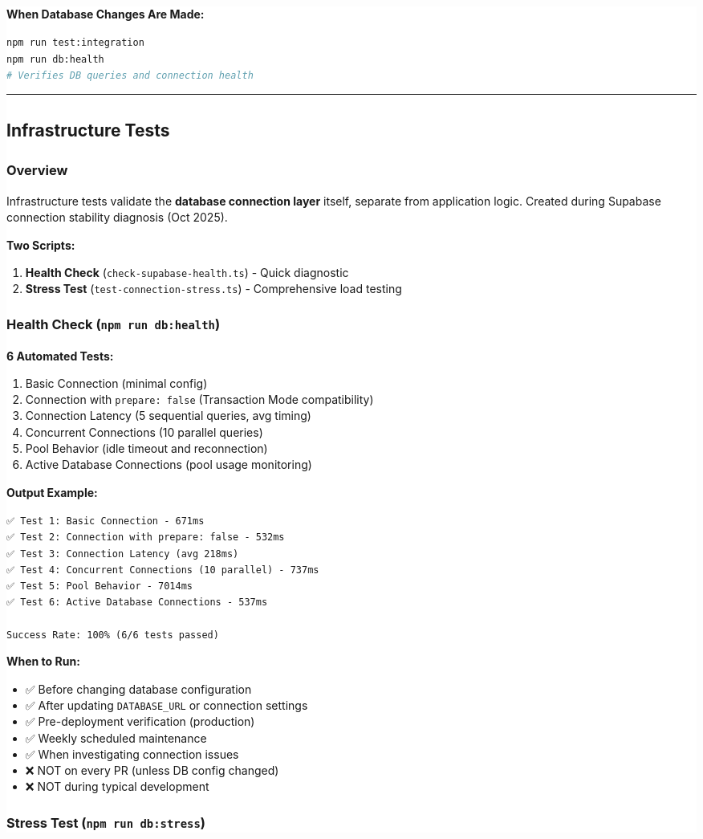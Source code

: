 **When Database Changes Are Made:**
```bash
npm run test:integration
npm run db:health
# Verifies DB queries and connection health
```

---

## Infrastructure Tests

### Overview

Infrastructure tests validate the **database connection layer** itself, separate from application logic. Created during Supabase connection stability diagnosis (Oct 2025).

**Two Scripts:**
1. **Health Check** (`check-supabase-health.ts`) - Quick diagnostic
2. **Stress Test** (`test-connection-stress.ts`) - Comprehensive load testing

### Health Check (`npm run db:health`)

**6 Automated Tests:**
1. Basic Connection (minimal config)
2. Connection with `prepare: false` (Transaction Mode compatibility)
3. Connection Latency (5 sequential queries, avg timing)
4. Concurrent Connections (10 parallel queries)
5. Pool Behavior (idle timeout and reconnection)
6. Active Database Connections (pool usage monitoring)

**Output Example:**
```
✅ Test 1: Basic Connection - 671ms
✅ Test 2: Connection with prepare: false - 532ms
✅ Test 3: Connection Latency (avg 218ms)
✅ Test 4: Concurrent Connections (10 parallel) - 737ms
✅ Test 5: Pool Behavior - 7014ms
✅ Test 6: Active Database Connections - 537ms

Success Rate: 100% (6/6 tests passed)
```

**When to Run:**
- ✅ Before changing database configuration
- ✅ After updating `DATABASE_URL` or connection settings
- ✅ Pre-deployment verification (production)
- ✅ Weekly scheduled maintenance
- ✅ When investigating connection issues
- ❌ NOT on every PR (unless DB config changed)
- ❌ NOT during typical development

### Stress Test (`npm run db:stress`)
